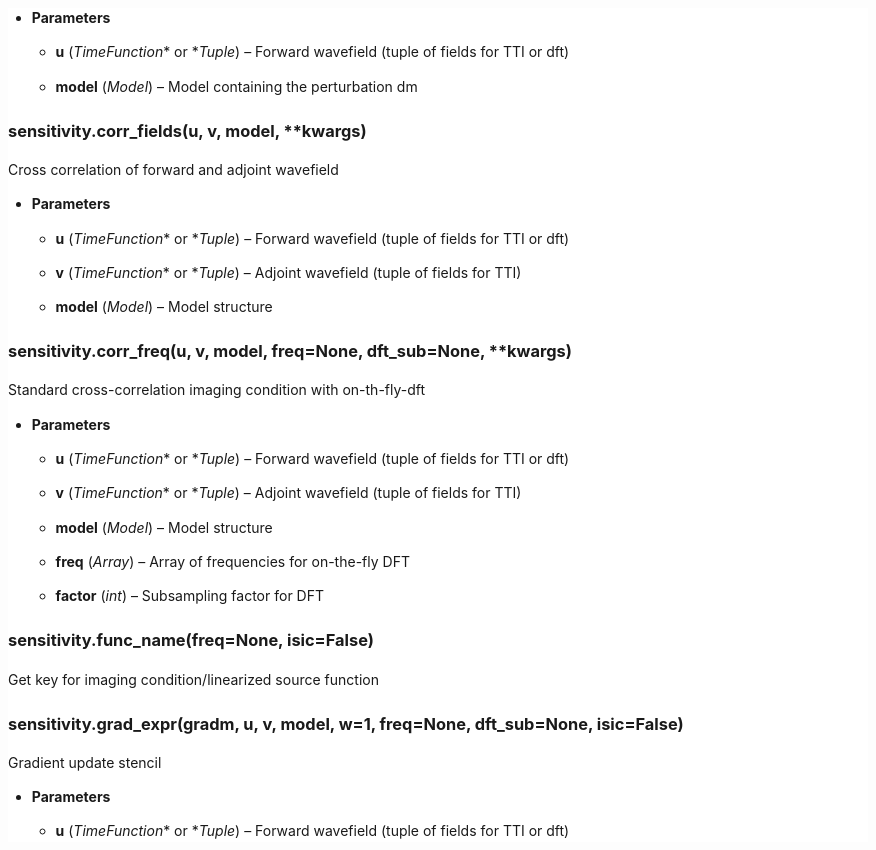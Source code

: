 
* **Parameters**

    
    * **u** (*TimeFunction** or **Tuple*) – Forward wavefield (tuple of fields for TTI or dft)


    * **model** (*Model*) – Model containing the perturbation dm



### sensitivity.corr_fields(u, v, model, \*\*kwargs)
Cross correlation of forward and adjoint wavefield


* **Parameters**

    
    * **u** (*TimeFunction** or **Tuple*) – Forward wavefield (tuple of fields for TTI or dft)


    * **v** (*TimeFunction** or **Tuple*) – Adjoint wavefield (tuple of fields for TTI)


    * **model** (*Model*) – Model structure



### sensitivity.corr_freq(u, v, model, freq=None, dft_sub=None, \*\*kwargs)
Standard cross-correlation imaging condition with on-th-fly-dft


* **Parameters**

    
    * **u** (*TimeFunction** or **Tuple*) – Forward wavefield (tuple of fields for TTI or dft)


    * **v** (*TimeFunction** or **Tuple*) – Adjoint wavefield (tuple of fields for TTI)


    * **model** (*Model*) – Model structure


    * **freq** (*Array*) – Array of frequencies for on-the-fly DFT


    * **factor** (*int*) – Subsampling factor for DFT



### sensitivity.func_name(freq=None, isic=False)
Get key for imaging condition/linearized source function


### sensitivity.grad_expr(gradm, u, v, model, w=1, freq=None, dft_sub=None, isic=False)
Gradient update stencil


* **Parameters**

    
    * **u** (*TimeFunction** or **Tuple*) – Forward wavefield (tuple of fields for TTI or dft)

